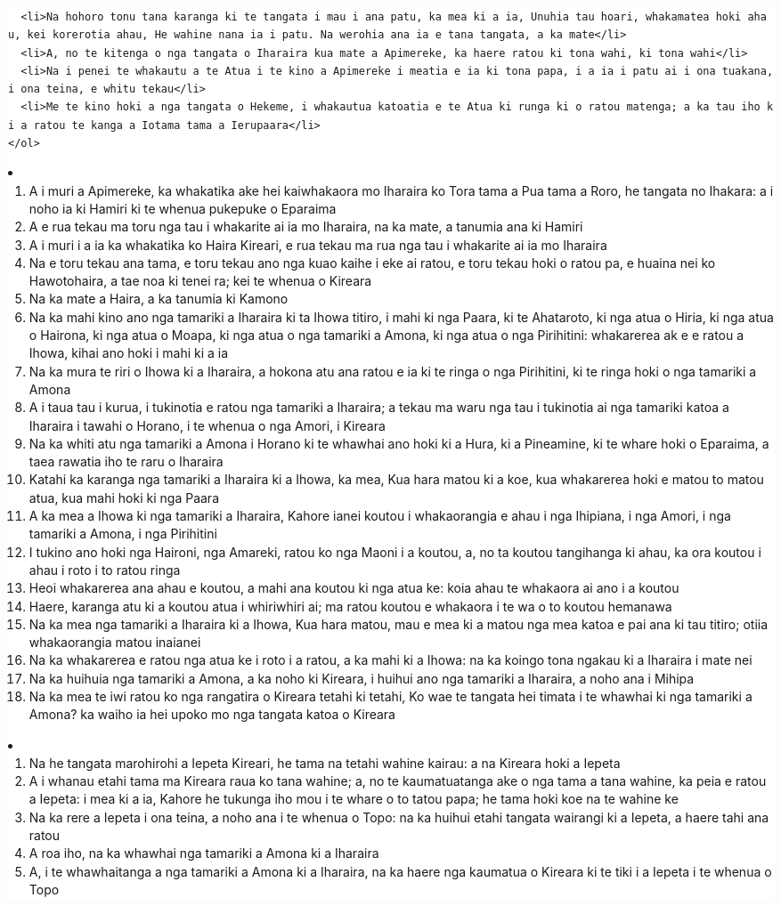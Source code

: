       <li>Na hohoro tonu tana karanga ki te tangata i mau i ana patu, ka mea ki a ia, Unuhia tau hoari, whakamatea hoki ahau, kei korerotia ahau, He wahine nana ia i patu. Na werohia ana ia e tana tangata, a ka mate</li>
      <li>A, no te kitenga o nga tangata o Iharaira kua mate a Apimereke, ka haere ratou ki tona wahi, ki tona wahi</li>
      <li>Na i penei te whakautu a te Atua i te kino a Apimereke i meatia e ia ki tona papa, i a ia i patu ai i ona tuakana, i ona teina, e whitu tekau</li>
      <li>Me te kino hoki a nga tangata o Hekeme, i whakautua katoatia e te Atua ki runga ki o ratou matenga; a ka tau iho ki a ratou te kanga a Iotama tama a Ierupaara</li>
    </ol>
  </li>
  <li>
    <ol>
      <li>A i muri a Apimereke, ka whakatika ake hei kaiwhakaora mo Iharaira ko Tora tama a Pua tama a Roro, he tangata no Ihakara: a i noho ia ki Hamiri ki te whenua pukepuke o Eparaima</li>
      <li>A e rua tekau ma toru nga tau i whakarite ai ia mo Iharaira, na ka mate, a tanumia ana ki Hamiri</li>
      <li>A i muri i a ia ka whakatika ko Haira Kireari, e rua tekau ma rua nga tau i whakarite ai ia mo Iharaira</li>
      <li>Na e toru tekau ana tama, e toru tekau ano nga kuao kaihe i eke ai ratou, e toru tekau hoki o ratou pa, e huaina nei ko Hawotohaira, a tae noa ki tenei ra; kei te whenua o Kireara</li>
      <li>Na ka mate a Haira, a ka tanumia ki Kamono</li>
      <li>Na ka mahi kino ano nga tamariki a Iharaira ki ta Ihowa titiro, i mahi ki nga Paara, ki te Ahataroto, ki nga atua o Hiria, ki nga atua o Hairona, ki nga atua o Moapa, ki nga atua o nga tamariki a Amona, ki nga atua o nga Pirihitini: whakarerea ak e e ratou a Ihowa, kihai ano hoki i mahi ki a ia</li>
      <li>Na ka mura te riri o Ihowa ki a Iharaira, a hokona atu ana ratou e ia ki te ringa o nga Pirihitini, ki te ringa hoki o nga tamariki a Amona</li>
      <li>A i taua tau i kurua, i tukinotia e ratou nga tamariki a Iharaira; a tekau ma waru nga tau i tukinotia ai nga tamariki katoa a Iharaira i tawahi o Horano, i te whenua o nga Amori, i Kireara</li>
      <li>Na ka whiti atu nga tamariki a Amona i Horano ki te whawhai ano hoki ki a Hura, ki a Pineamine, ki te whare hoki o Eparaima, a taea rawatia iho te raru o Iharaira</li>
      <li>Katahi ka karanga nga tamariki a Iharaira ki a Ihowa, ka mea, Kua hara matou ki a koe, kua whakarerea hoki e matou to matou atua, kua mahi hoki ki nga Paara</li>
      <li>A ka mea a Ihowa ki nga tamariki a Iharaira, Kahore ianei koutou i whakaorangia e ahau i nga Ihipiana, i nga Amori, i nga tamariki a Amona, i nga Pirihitini</li>
      <li>I tukino ano hoki nga Haironi, nga Amareki, ratou ko nga Maoni i a koutou, a, no ta koutou tangihanga ki ahau, ka ora koutou i ahau i roto i to ratou ringa</li>
      <li>Heoi whakarerea ana ahau e koutou, a mahi ana koutou ki nga atua ke: koia ahau te whakaora ai ano i a koutou</li>
      <li>Haere, karanga atu ki a koutou atua i whiriwhiri ai; ma ratou koutou e whakaora i te wa o to koutou hemanawa</li>
      <li>Na ka mea nga tamariki a Iharaira ki a Ihowa, Kua hara matou, mau e mea ki a matou nga mea katoa e pai ana ki tau titiro; otiia whakaorangia matou inaianei</li>
      <li>Na ka whakarerea e ratou nga atua ke i roto i a ratou, a ka mahi ki a Ihowa: na ka koingo tona ngakau ki a Iharaira i mate nei</li>
      <li>Na ka huihuia nga tamariki a Amona, a ka noho ki Kireara, i huihui ano nga tamariki a Iharaira, a noho ana i Mihipa</li>
      <li>Na ka mea te iwi ratou ko nga rangatira o Kireara tetahi ki tetahi, Ko wae te tangata hei timata i te whawhai ki nga tamariki a Amona? ka waiho ia hei upoko mo nga tangata katoa o Kireara</li>
    </ol>
  </li>
  <li>
    <ol>
      <li>Na he tangata marohirohi a Iepeta Kireari, he tama na tetahi wahine kairau: a na Kireara hoki a Iepeta</li>
      <li>A i whanau etahi tama ma Kireara raua ko tana wahine; a, no te kaumatuatanga ake o nga tama a tana wahine, ka peia e ratou a Iepeta: i mea ki a ia, Kahore he tukunga iho mou i te whare o to tatou papa; he tama hoki koe na te wahine ke</li>
      <li>Na ka rere a Iepeta i ona teina, a noho ana i te whenua o Topo: na ka huihui etahi tangata wairangi ki a Iepeta, a haere tahi ana ratou</li>
      <li>A roa iho, na ka whawhai nga tamariki a Amona ki a Iharaira</li>
      <li>A, i te whawhaitanga a nga tamariki a Amona ki a Iharaira, na ka haere nga kaumatua o Kireara ki te tiki i a Iepeta i te whenua o Topo</li>